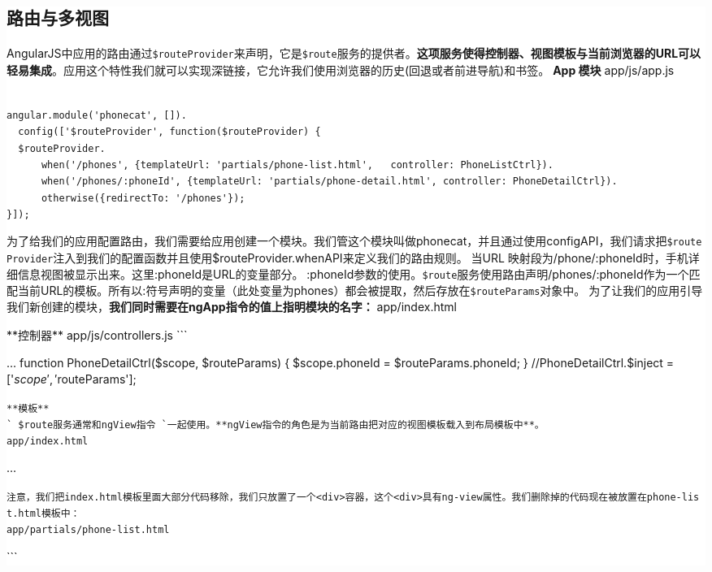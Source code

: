 ##  路由与多视图 
AngularJS中应用的路由通过` $routeProvider `来声明，它是` $route `服务的提供者。**这项服务使得控制器、视图模板与当前浏览器的URL可以轻易集成**。应用这个特性我们就可以实现深链接，它允许我们使用浏览器的历史(回退或者前进导航)和书签。
**App 模块**
app/js/app.js
```

angular.module('phonecat', []).
  config(['$routeProvider', function($routeProvider) {
  $routeProvider.
      when('/phones', {templateUrl: 'partials/phone-list.html',   controller: PhoneListCtrl}).
      when('/phones/:phoneId', {templateUrl: 'partials/phone-detail.html', controller: PhoneDetailCtrl}).
      otherwise({redirectTo: '/phones'});
}]);

```
为了给我们的应用配置路由，我们需要给应用创建一个模块。我们管这个模块叫做phonecat，并且通过使用configAPI，我们请求把` $routeProvider `注入到我们的配置函数并且使用$routeProvider.whenAPI来定义我们的路由规则。
当URL 映射段为/phone/:phoneId时，手机详细信息视图被显示出来。这里:phoneId是URL的变量部分。
:phoneId参数的使用。` $route `服务使用路由声明/phones/:phoneId作为一个匹配当前URL的模板。所有以:符号声明的变量（此处变量为phones）都会被提取，然后存放在` $routeParams `对象中。
为了让我们的应用引导我们新创建的模块，**我们同时需要在ngApp指令的值上指明模块的名字：**
app/index.html
<!doctype html>
<html lang="en"** ng-app="phonecat"**>
**控制器**
app/js/controllers.js
```

...
function PhoneDetailCtrl($scope, $routeParams) {
  $scope.phoneId = $routeParams.phoneId;
}
//PhoneDetailCtrl.$inject = ['$scope', '$routeParams'];

```
**模板**
` $route服务通常和ngView指令 `一起使用。**ngView指令的角色是为当前路由把对应的视图模板载入到布局模板中**。
app/index.html
```


<html lang="en" ng-app="phonecat">
<head>
...
  <script src="lib/angular/angular.js"></script>
  <script src="js/app.js"></script>
  <script src="js/controllers.js"></script>
</head>
<body>

  <div ng-view></div>

</body>
</html>

```
注意，我们把index.html模板里面大部分代码移除，我们只放置了一个<div>容器，这个<div>具有ng-view属性。我们删除掉的代码现在被放置在phone-list.html模板中：
app/partials/phone-list.html
```


<div class="container-fluid">
```